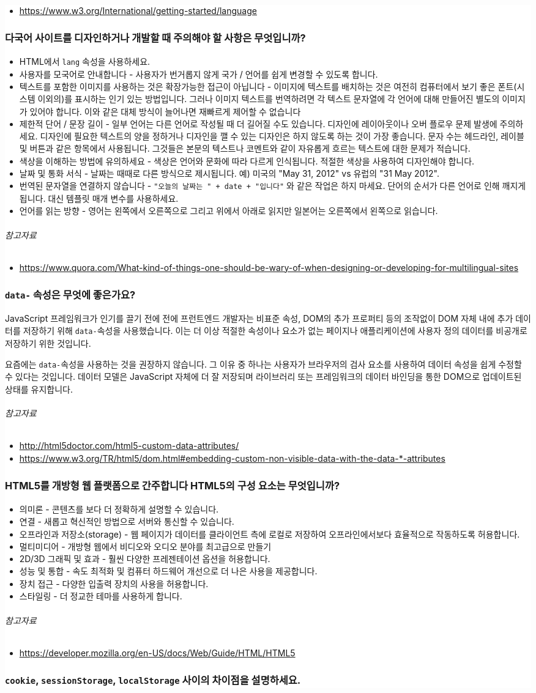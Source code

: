 -   <https://www.w3.org/International/getting-started/language>

### 다국어 사이트를 디자인하거나 개발할 때 주의해야 할 사항은 무엇입니까?

-   HTML에서 `lang` 속성을 사용하세요.
-   사용자를 모국어로 안내합니다 - 사용자가 번거롭지 않게 국가 / 언어를 쉽게 변경할 수 있도록 합니다.
-   텍스트를 포함한 이미지를 사용하는 것은 확장가능한 접근이 아닙니다 - 이미지에 텍스트를 배치하는 것은 여전히 컴퓨터에서 보기 좋은 폰트(시스템 이외의)를 표시하는 인기 있는 방법입니다. 그러나 이미지 텍스트를 번역하려면 각 텍스트 문자열에 각 언어에 대해 만들어진 별도의 이미지가 있어야 합니다. 이와 같은 대체 방식이 늘어나면 재빠르게 제어할 수 없습니다
-   제한적 단어 / 문장 길이 - 일부 언어는 다른 언어로 작성될 때 더 길어질 수도 있습니다. 디자인에 레이아웃이나 오버 플로우 문제 발생에 주의하세요. 디자인에 필요한 텍스트의 양을 정하거나 디자인을 깰 수 있는 디자인은 하지 않도록 하는 것이 가장 좋습니다. 문자 수는 헤드라인, 레이블 및 버튼과 같은 항목에서 사용됩니다. 그것들은 본문의 텍스트나 코멘트와 같이 자유롭게 흐르는 텍스트에 대한 문제가 적습니다.
-   색상을 이해하는 방법에 유의하세요 - 색상은 언어와 문화에 따라 다르게 인식됩니다. 적절한 색상을 사용하여 디자인해야 합니다.
-   날짜 및 통화 서식 - 날짜는 때때로 다른 방식으로 제시됩니다. 예) 미국의 "May 31, 2012" vs 유럽의 "31 May 2012".
-   번역된 문자열을 연결하지 않습니다 - `"오늘의 날짜는 " + date + "입니다"` 와 같은 작업은 하지 마세요. 단어의 순서가 다른 언어로 인해 깨지게 됩니다. 대신 템플릿 매개 변수를 사용하세요.
-   언어를 읽는 방향 - 영어는 왼쪽에서 오른쪽으로 그리고 위에서 아래로 읽지만 일본어는 오른쪽에서 왼쪽으로 읽습니다.

###### 참고자료

-   <https://www.quora.com/What-kind-of-things-one-should-be-wary-of-when-designing-or-developing-for-multilingual-sites>

### `data-` 속성은 무엇에 좋은가요?

JavaScript 프레임워크가 인기를 끌기 전에 전에 프런트엔드 개발자는 비표준 속성, DOM의 추가 프로퍼티 등의 조작없이 DOM 자체 내에 추가 데이터를 저장하기 위해 `data-`속성을 사용했습니다. 이는 더 이상 적절한 속성이나 요소가 없는 페이지나 애플리케이션에 사용자 정의 데이터를 비공개로 저장하기 위한 것입니다.

요즘에는 `data-`속성을 사용하는 것을 권장하지 않습니다. 그 이유 중 하나는 사용자가 브라우저의 검사 요소를 사용하여 데이터 속성을 쉽게 수정할 수 있다는 것입니다. 데이터 모델은 JavaScript 자체에 더 잘 저장되며 라이브러리 또는 프레임워크의 데이터 바인딩을 통한 DOM으로 업데이트된 상태를 유지합니다.

###### 참고자료

-   <http://html5doctor.com/html5-custom-data-attributes/>
-   <https://www.w3.org/TR/html5/dom.html#embedding-custom-non-visible-data-with-the-data-*-attributes>

### HTML5를 개방형 웹 플랫폼으로 간주합니다 HTML5의 구성 요소는 무엇입니까?

-   의미론 - 콘텐츠를 보다 더 정확하게 설명할 수 있습니다.
-   연결 - 새롭고 혁신적인 방법으로 서버와 통신할 수 있습니다.
-   오프라인과 저장소(storage) - 웹 페이지가 데이터를 클라이언트 측에 로컬로 저장하여 오프라인에서보다 효율적으로 작동하도록 허용합니다.
-   멀티미디어 - 개방형 웹에서 비디오와 오디오 분야를 최고급으로 만들기
-   2D/3D 그래픽 및 효과 - 훨씬 다양한 프레젠테이션 옵션을 허용합니다.
-   성능 및 통합 - 속도 최적화 및 컴퓨터 하드웨어 개선으로 더 나은 사용을 제공합니다.
-   장치 접근 - 다양한 입출력 장치의 사용을 허용합니다.
-   스타일링 - 더 정교한 테마를 사용하게 합니다.

###### 참고자료

-   <https://developer.mozilla.org/en-US/docs/Web/Guide/HTML/HTML5>

### `cookie`, `sessionStorage`, `localStorage` 사이의 차이점을 설명하세요.
